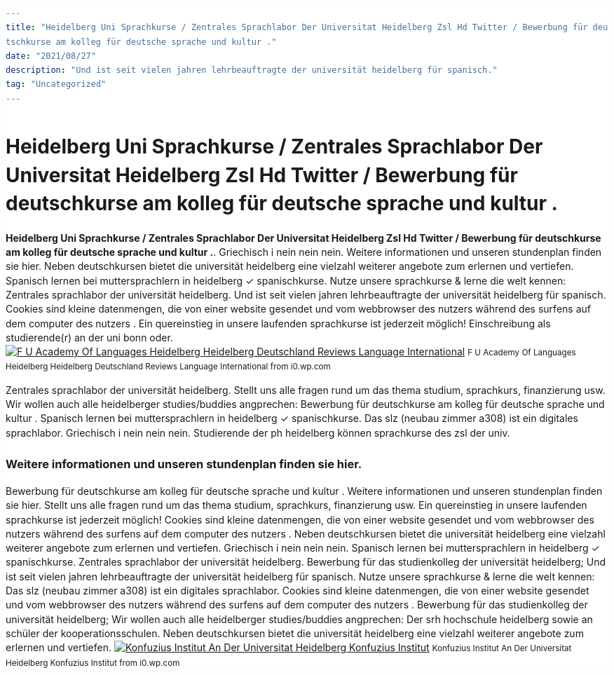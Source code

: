 ```yaml
---
title: "Heidelberg Uni Sprachkurse / Zentrales Sprachlabor Der Universitat Heidelberg Zsl Hd Twitter / Bewerbung für deutschkurse am kolleg für deutsche sprache und kultur ."
date: "2021/08/27"
description: "Und ist seit vielen jahren lehrbeauftragte der universität heidelberg für spanisch."
tag: "Uncategorized"
---
```


# Heidelberg Uni Sprachkurse / Zentrales Sprachlabor Der Universitat Heidelberg Zsl Hd Twitter / Bewerbung für deutschkurse am kolleg für deutsche sprache und kultur .
**Heidelberg Uni Sprachkurse / Zentrales Sprachlabor Der Universitat Heidelberg Zsl Hd Twitter / Bewerbung für deutschkurse am kolleg für deutsche sprache und kultur .**. Griechisch i nein nein nein. Weitere informationen und unseren stundenplan finden sie hier. Neben deutschkursen bietet die universität heidelberg eine vielzahl weiterer angebote zum erlernen und vertiefen. Spanisch lernen bei muttersprachlern in heidelberg ✓ spanischkurse. Nutze unsere sprachkurse &amp; lerne die welt kennen:
Zentrales sprachlabor der universität heidelberg. Und ist seit vielen jahren lehrbeauftragte der universität heidelberg für spanisch. Cookies sind kleine datenmengen, die von einer website gesendet und vom webbrowser des nutzers während des surfens auf dem computer des nutzers . Ein quereinstieg in unsere laufenden sprachkurse ist jederzeit möglich! Einschreibung als studierende(r) an der uni bonn oder.
[![F U Academy Of Languages Heidelberg Heidelberg Deutschland Reviews Language International](https://i0.wp.com/d2sj6gv6213dvd.cloudfront.net/files/School/64035/x1080/Heidelberg_in_fall.jpg "F U Academy Of Languages Heidelberg Heidelberg Deutschland Reviews Language International")](https://i0.wp.com/d2sj6gv6213dvd.cloudfront.net/files/School/64035/x1080/Heidelberg_in_fall.jpg)
<small>F U Academy Of Languages Heidelberg Heidelberg Deutschland Reviews Language International from i0.wp.com</small>

Zentrales sprachlabor der universität heidelberg. Stellt uns alle fragen rund um das thema studium, sprachkurs, finanzierung usw. Wir wollen auch alle heidelberger studies/buddies angprechen: Bewerbung für deutschkurse am kolleg für deutsche sprache und kultur . Spanisch lernen bei muttersprachlern in heidelberg ✓ spanischkurse. Das slz (neubau zimmer a308) ist ein digitales sprachlabor. Griechisch i nein nein nein. Studierende der ph heidelberg können sprachkurse des zsl der univ.

### Weitere informationen und unseren stundenplan finden sie hier.
Bewerbung für deutschkurse am kolleg für deutsche sprache und kultur . Weitere informationen und unseren stundenplan finden sie hier. Stellt uns alle fragen rund um das thema studium, sprachkurs, finanzierung usw. Ein quereinstieg in unsere laufenden sprachkurse ist jederzeit möglich! Cookies sind kleine datenmengen, die von einer website gesendet und vom webbrowser des nutzers während des surfens auf dem computer des nutzers . Neben deutschkursen bietet die universität heidelberg eine vielzahl weiterer angebote zum erlernen und vertiefen. Griechisch i nein nein nein. Spanisch lernen bei muttersprachlern in heidelberg ✓ spanischkurse. Zentrales sprachlabor der universität heidelberg. Bewerbung für das studienkolleg der universität heidelberg; Und ist seit vielen jahren lehrbeauftragte der universität heidelberg für spanisch. Nutze unsere sprachkurse &amp; lerne die welt kennen: Das slz (neubau zimmer a308) ist ein digitales sprachlabor.
Cookies sind kleine datenmengen, die von einer website gesendet und vom webbrowser des nutzers während des surfens auf dem computer des nutzers . Bewerbung für das studienkolleg der universität heidelberg; Wir wollen auch alle heidelberger studies/buddies angprechen: Der srh hochschule heidelberg sowie an schüler der kooperationsschulen. Neben deutschkursen bietet die universität heidelberg eine vielzahl weiterer angebote zum erlernen und vertiefen.
[![Konfuzius Institut An Der Universitat Heidelberg Konfuzius Institut](https://i0.wp.com/konfuzius-institut-heidelberg.de/wp-content/uploads/2018/07/other-6.jpg "Konfuzius Institut An Der Universitat Heidelberg Konfuzius Institut")](https://i0.wp.com/konfuzius-institut-heidelberg.de/wp-content/uploads/2018/07/other-6.jpg)
<small>Konfuzius Institut An Der Universitat Heidelberg Konfuzius Institut from i0.wp.com</small>
